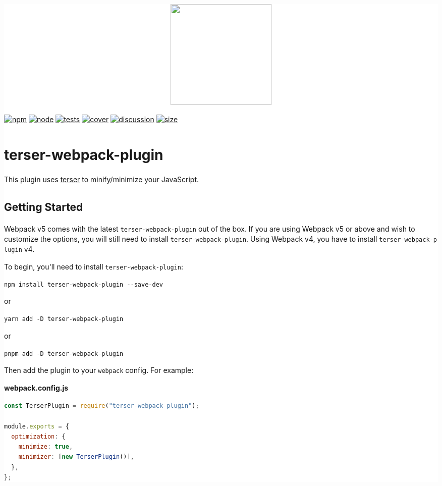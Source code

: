 <div align="center">
  <a href="https://github.com/webpack/webpack">
    <img width="200" height="200" src="https://webpack.js.org/assets/icon-square-big.svg">
  </a>
</div>

[![npm][npm]][npm-url]
[![node][node]][node-url]
[![tests][tests]][tests-url]
[![cover][cover]][cover-url]
[![discussion][discussion]][discussion-url]
[![size][size]][size-url]

# terser-webpack-plugin

This plugin uses [terser](https://github.com/terser/terser) to minify/minimize your JavaScript.

## Getting Started

Webpack v5 comes with the latest `terser-webpack-plugin` out of the box. If you are using Webpack v5 or above and wish to customize the options, you will still need to install `terser-webpack-plugin`. Using Webpack v4, you have to install `terser-webpack-plugin` v4.

To begin, you'll need to install `terser-webpack-plugin`:

```console
npm install terser-webpack-plugin --save-dev
```

or

```console
yarn add -D terser-webpack-plugin
```

or

```console
pnpm add -D terser-webpack-plugin
```

Then add the plugin to your `webpack` config. For example:

**webpack.config.js**

```js
const TerserPlugin = require("terser-webpack-plugin");

module.exports = {
  optimization: {
    minimize: true,
    minimizer: [new TerserPlugin()],
  },
};
```


[npm]: https://img.shields.io/npm/v/terser-webpack-plugin.svg
[npm-url]: https://npmjs.com/package/terser-webpack-plugin
[node]: https://img.shields.io/node/v/terser-webpack-plugin.svg
[node-url]: https://nodejs.org
[tests]: https://github.com/webpack-contrib/terser-webpack-plugin/workflows/terser-webpack-plugin/badge.svg
[tests-url]: https://github.com/webpack-contrib/terser-webpack-plugin/actions
[cover]: https://codecov.io/gh/webpack-contrib/terser-webpack-plugin/branch/master/graph/badge.svg
[cover-url]: https://codecov.io/gh/webpack-contrib/terser-webpack-plugin
[discussion]: https://img.shields.io/github/discussions/webpack/webpack
[discussion-url]: https://github.com/webpack/webpack/discussions
[size]: https://packagephobia.now.sh/badge?p=terser-webpack-plugin
[size-url]: https://packagephobia.now.sh/result?p=terser-webpack-plugin